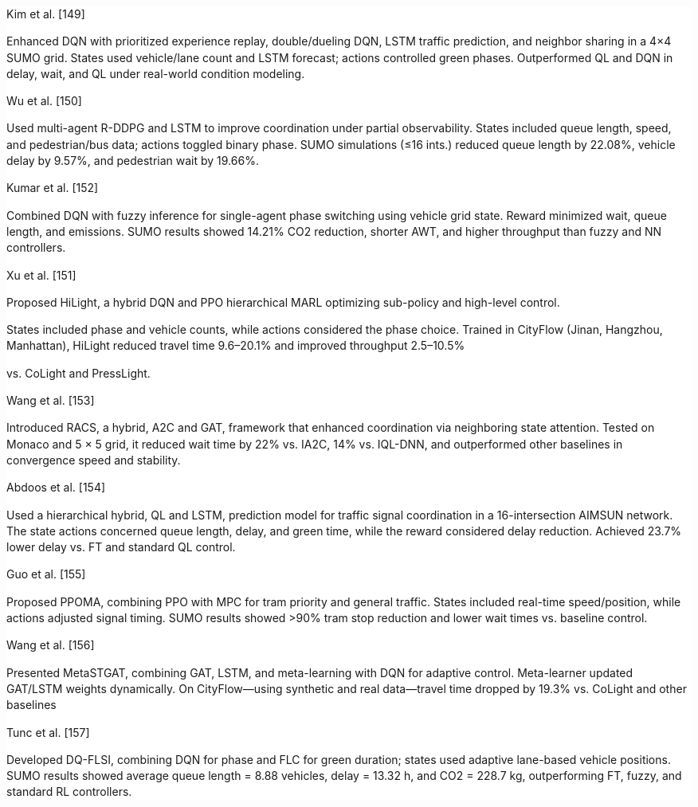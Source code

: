 Kim et al. \[149\]

Enhanced DQN with prioritized experience replay, double/dueling DQN, LSTM traffic prediction, and neighbor sharing in a 4×4 SUMO grid. States used vehicle/lane count and LSTM forecast; actions controlled green phases. Outperformed QL and DQN in delay, wait, and QL under real-world condition modeling. 

Wu et al. \[150\]

Used multi-agent R-DDPG and LSTM to improve coordination under partial observability. States included queue length, speed, and pedestrian/bus data; actions toggled binary phase. SUMO simulations \(≤16 ints.\) reduced queue length by 22.08%, vehicle delay by 9.57%, and pedestrian wait by 19.66%. 

Kumar et al. \[152\]

Combined DQN with fuzzy inference for single-agent phase switching using vehicle grid state. Reward minimized wait, queue length, and emissions. SUMO results showed 14.21% CO2 reduction, shorter AWT, and higher throughput than fuzzy and NN controllers. 

Xu et al. \[151\]

Proposed HiLight, a hybrid DQN and PPO hierarchical MARL optimizing sub-policy and high-level control. 

States included phase and vehicle counts, while actions considered the phase choice. Trained in CityFlow \(Jinan, Hangzhou, Manhattan\), HiLight reduced travel time 9.6–20.1% and improved throughput 2.5–10.5%

vs. CoLight and PressLight. 

Wang et al. \[153\]

Introduced RACS, a hybrid, A2C and GAT, framework that enhanced coordination via neighboring state attention. Tested on Monaco and 5 × 5 grid, it reduced wait time by 22% vs. IA2C, 14% vs. IQL-DNN, and outperformed other baselines in convergence speed and stability. 

Abdoos et al. \[154\]

Used a hierarchical hybrid, QL and LSTM, prediction model for traffic signal coordination in a 16-intersection AIMSUN network. The state actions concerned queue length, delay, and green time, while the reward considered delay reduction. Achieved 23.7% lower delay vs. FT and standard QL control. 

Guo et al. \[155\]

Proposed PPOMA, combining PPO with MPC for tram priority and general traffic. States included real-time speed/position, while actions adjusted signal timing. SUMO results showed >90% tram stop reduction and lower wait times vs. baseline control. 

Wang et al. \[156\]

Presented MetaSTGAT, combining GAT, LSTM, and meta-learning with DQN for adaptive control. Meta-learner updated GAT/LSTM weights dynamically. On CityFlow—using synthetic and real data—travel time dropped by 19.3% vs. CoLight and other baselines

Tunc et al. \[157\]

Developed DQ-FLSI, combining DQN for phase and FLC for green duration; states used adaptive lane-based vehicle positions. SUMO results showed average queue length = 8.88 vehicles, delay = 13.32 h, and CO2 = 228.7 kg, outperforming FT, fuzzy, and standard RL controllers. 
